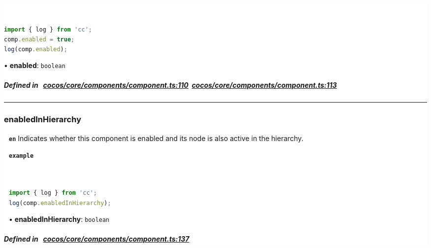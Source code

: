 ```ts


import { log } from 'cc';
comp.enabled = true;
log(comp.enabled);


```




•  **enabled**:
 ``boolean`` 
</div>

##### Defined in &nbsp;   [cocos/core/components/component.ts:110](https://github.com/cocos-creator/engine/blob/c7bf6b8a9/cocos/core/components/component.ts#L110)&nbsp;   [cocos/core/components/component.ts:113](https://github.com/cocos-creator/engine/blob/c7bf6b8a9/cocos/core/components/component.ts#L113)&nbsp;


___


### enabledInHierarchy
<div style="margin-left: 10px;">




**`en`** Indicates whether this component is enabled and its node is also active in the hierarchy.





**`example`**

```ts


import { log } from 'cc';
log(comp.enabledInHierarchy);


```




•  **enabledInHierarchy**:
 ``boolean`` 
</div>

##### Defined in &nbsp;   [cocos/core/components/component.ts:137](https://github.com/cocos-creator/engine/blob/c7bf6b8a9/cocos/core/components/component.ts#L137)&nbsp;
